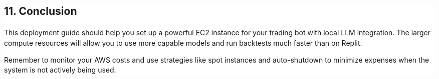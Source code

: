 ## 11. Conclusion

This deployment guide should help you set up a powerful EC2 instance for your trading bot with local LLM integration. The larger compute resources will allow you to use more capable models and run backtests much faster than on Replit.

Remember to monitor your AWS costs and use strategies like spot instances and auto-shutdown to minimize expenses when the system is not actively being used.